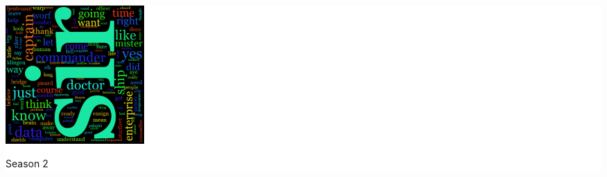<img src="/assets/posts/tng/cloud_1.png" alt="Season 2 word cloud" width="200"
height="200">
</a>
<figcaption>Season 2</figcaption>
</figure>

<figure style="float: left; margin-right: 5px; margin-bottom:5px;">
<a href="/assets/posts/tng/cloud_2.png">